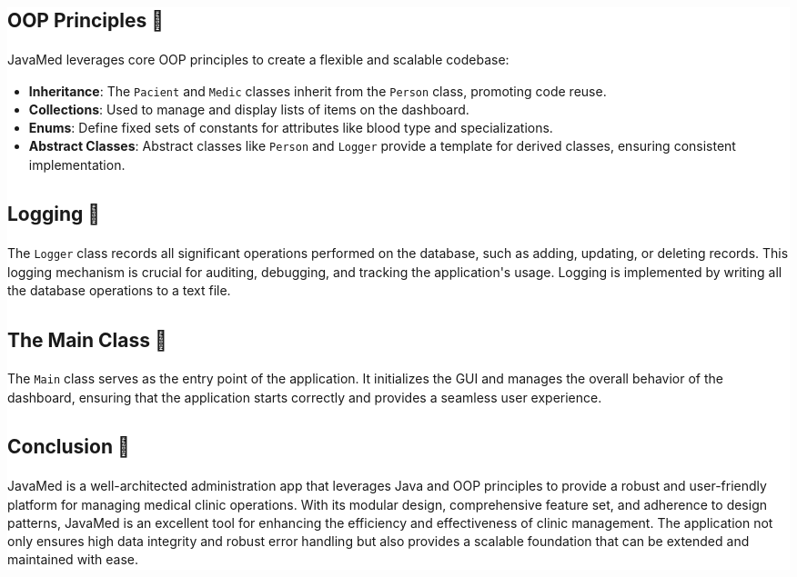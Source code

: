 ## OOP Principles 📐

JavaMed leverages core OOP principles to create a flexible and scalable codebase:
- **Inheritance**: The `Pacient` and `Medic` classes inherit from the `Person` class, promoting code reuse.
- **Collections**: Used to manage and display lists of items on the dashboard.
- **Enums**: Define fixed sets of constants for attributes like blood type and specializations.
- **Abstract Classes**: Abstract classes like `Person` and `Logger` provide a template for derived classes, ensuring consistent implementation.

## Logging 📜

The `Logger` class records all significant operations performed on the database, such as adding, updating, or deleting records. This logging mechanism is crucial for auditing, debugging, and tracking the application's usage. Logging is implemented by writing all the database operations to a text file.

## The Main Class 🚀

The `Main` class serves as the entry point of the application. It initializes the GUI and manages the overall behavior of the dashboard, ensuring that the application starts correctly and provides a seamless user experience.

## Conclusion 🎉

JavaMed is a well-architected administration app that leverages Java and OOP principles to provide a robust and user-friendly platform for managing medical clinic operations. With its modular design, comprehensive feature set, and adherence to design patterns, JavaMed is an excellent tool for enhancing the efficiency and effectiveness of clinic management. The application not only ensures high data integrity and robust error handling but also provides a scalable foundation that can be extended and maintained with ease.

